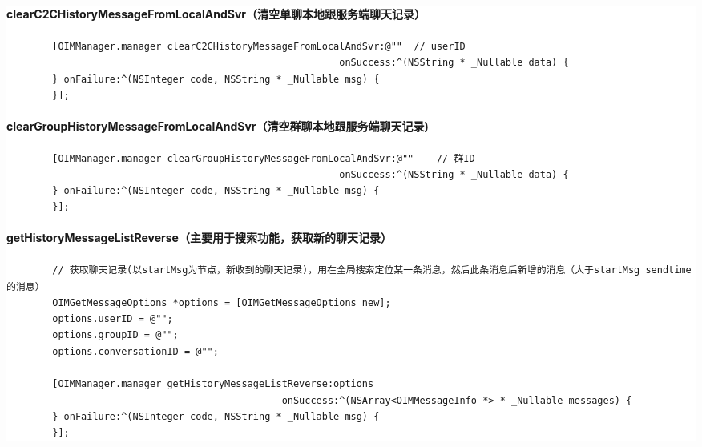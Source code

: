 

#### clearC2CHistoryMessageFromLocalAndSvr（清空单聊本地跟服务端聊天记录）

```
        [OIMManager.manager clearC2CHistoryMessageFromLocalAndSvr:@""  // userID
                                                          onSuccess:^(NSString * _Nullable data) {
        } onFailure:^(NSInteger code, NSString * _Nullable msg) {
        }];
```



#### clearGroupHistoryMessageFromLocalAndSvr（清空群聊本地跟服务端聊天记录)

```
        [OIMManager.manager clearGroupHistoryMessageFromLocalAndSvr:@""    // 群ID
                                                          onSuccess:^(NSString * _Nullable data) {
        } onFailure:^(NSInteger code, NSString * _Nullable msg) {
        }];
```



#### getHistoryMessageListReverse（主要用于搜索功能，获取新的聊天记录）

```
        // 获取聊天记录(以startMsg为节点，新收到的聊天记录)，用在全局搜索定位某一条消息，然后此条消息后新增的消息（大于startMsg sendtime的消息）
        OIMGetMessageOptions *options = [OIMGetMessageOptions new];
        options.userID = @"";
        options.groupID = @"";
        options.conversationID = @"";

        [OIMManager.manager getHistoryMessageListReverse:options
                                                onSuccess:^(NSArray<OIMMessageInfo *> * _Nullable messages) {
        } onFailure:^(NSInteger code, NSString * _Nullable msg) {
        }];

```
